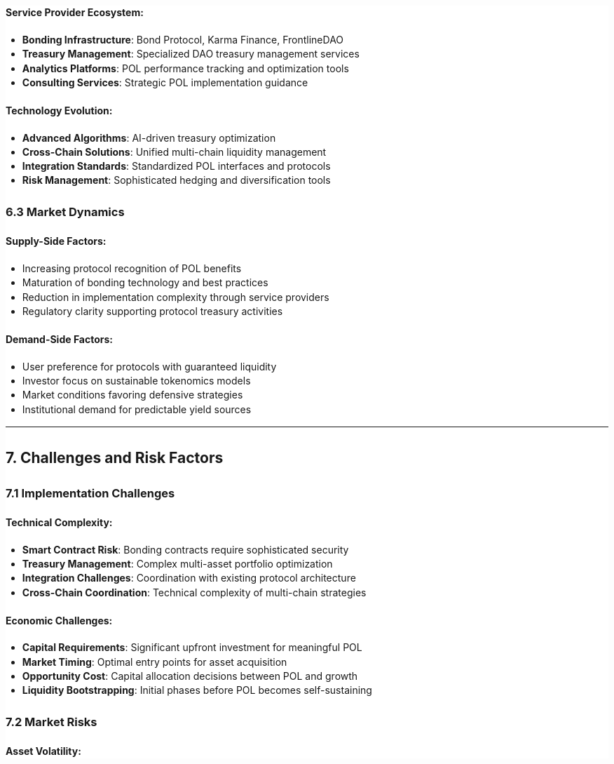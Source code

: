 #### Service Provider Ecosystem:

- **Bonding Infrastructure**: Bond Protocol, Karma Finance, FrontlineDAO
- **Treasury Management**: Specialized DAO treasury management services
- **Analytics Platforms**: POL performance tracking and optimization tools
- **Consulting Services**: Strategic POL implementation guidance

#### Technology Evolution:

- **Advanced Algorithms**: AI-driven treasury optimization
- **Cross-Chain Solutions**: Unified multi-chain liquidity management
- **Integration Standards**: Standardized POL interfaces and protocols
- **Risk Management**: Sophisticated hedging and diversification tools

### 6.3 Market Dynamics

#### Supply-Side Factors:

- Increasing protocol recognition of POL benefits
- Maturation of bonding technology and best practices
- Reduction in implementation complexity through service providers
- Regulatory clarity supporting protocol treasury activities

#### Demand-Side Factors:

- User preference for protocols with guaranteed liquidity
- Investor focus on sustainable tokenomics models
- Market conditions favoring defensive strategies
- Institutional demand for predictable yield sources

---

## 7. Challenges and Risk Factors

### 7.1 Implementation Challenges

#### Technical Complexity:

- **Smart Contract Risk**: Bonding contracts require sophisticated security
- **Treasury Management**: Complex multi-asset portfolio optimization
- **Integration Challenges**: Coordination with existing protocol architecture
- **Cross-Chain Coordination**: Technical complexity of multi-chain strategies

#### Economic Challenges:

- **Capital Requirements**: Significant upfront investment for meaningful POL
- **Market Timing**: Optimal entry points for asset acquisition
- **Opportunity Cost**: Capital allocation decisions between POL and growth
- **Liquidity Bootstrapping**: Initial phases before POL becomes self-sustaining

### 7.2 Market Risks

#### Asset Volatility:
